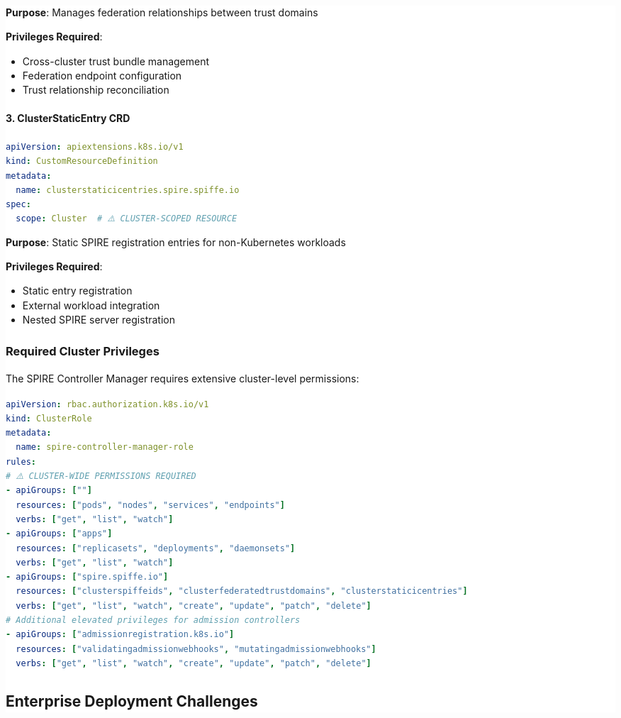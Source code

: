 **Purpose**: Manages federation relationships between trust domains

**Privileges Required**:

- Cross-cluster trust bundle management
- Federation endpoint configuration
- Trust relationship reconciliation

#### 3. ClusterStaticEntry CRD

```yaml
apiVersion: apiextensions.k8s.io/v1
kind: CustomResourceDefinition
metadata:
  name: clusterstaticicentries.spire.spiffe.io
spec:
  scope: Cluster  # ⚠️ CLUSTER-SCOPED RESOURCE
```

**Purpose**: Static SPIRE registration entries for non-Kubernetes workloads

**Privileges Required**:

- Static entry registration
- External workload integration
- Nested SPIRE server registration

### Required Cluster Privileges

The SPIRE Controller Manager requires extensive cluster-level permissions:

```yaml
apiVersion: rbac.authorization.k8s.io/v1
kind: ClusterRole
metadata:
  name: spire-controller-manager-role
rules:
# ⚠️ CLUSTER-WIDE PERMISSIONS REQUIRED
- apiGroups: [""]
  resources: ["pods", "nodes", "services", "endpoints"]
  verbs: ["get", "list", "watch"]
- apiGroups: ["apps"]
  resources: ["replicasets", "deployments", "daemonsets"]
  verbs: ["get", "list", "watch"]
- apiGroups: ["spire.spiffe.io"]
  resources: ["clusterspiffeids", "clusterfederatedtrustdomains", "clusterstaticicentries"]
  verbs: ["get", "list", "watch", "create", "update", "patch", "delete"]
# Additional elevated privileges for admission controllers
- apiGroups: ["admissionregistration.k8s.io"]
  resources: ["validatingadmissionwebhooks", "mutatingadmissionwebhooks"]
  verbs: ["get", "list", "watch", "create", "update", "patch", "delete"]
```

## Enterprise Deployment Challenges
